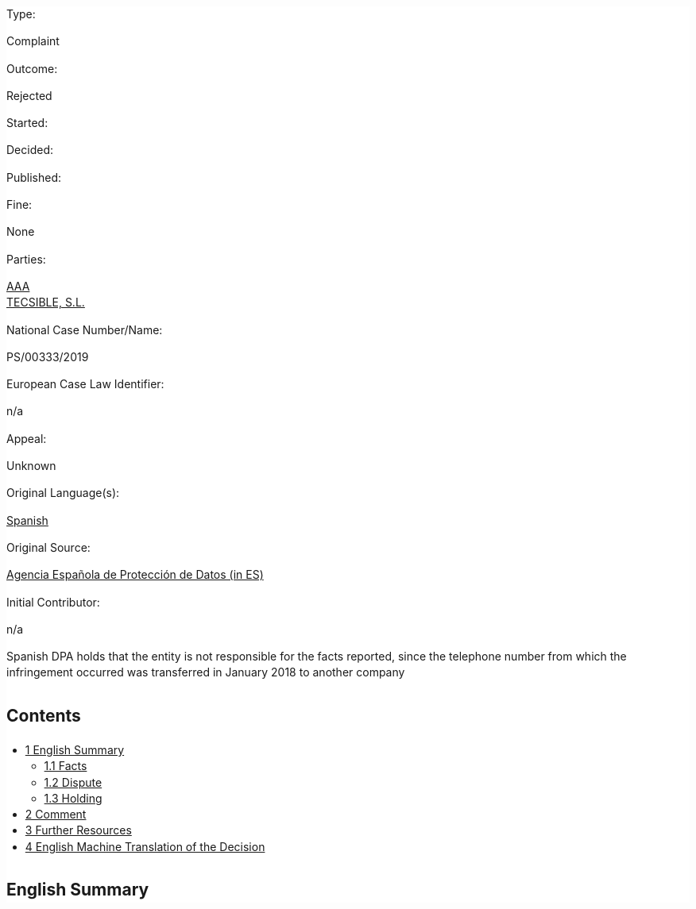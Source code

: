Type:

Complaint

Outcome:

Rejected

Started:

Decided:

Published:

Fine:

None

Parties:

[AAA](https://www.aepd.es/es/documento/ps-00333-2019.pdf)  
[TECSIBLE, S.L.](https://www.aepd.es/es/documento/ps-00333-2019.pdf)

National Case Number/Name:

PS/00333/2019

European Case Law Identifier:

n/a

Appeal:

Unknown  

Original Language(s):

[Spanish](/index.php?title=Category:Spanish "Category:Spanish")

Original Source:

[Agencia Española de Protección de Datos (in ES)](https://www.aepd.es/es/documento/ps-00333-2019.pdf)

Initial Contributor:

n/a

Spanish DPA holds that the entity is not responsible for the facts reported, since the telephone number from which the infringement occurred was transferred in January 2018 to another company

## Contents

*   [1 English Summary](#English_Summary)
    *   [1.1 Facts](#Facts)
    *   [1.2 Dispute](#Dispute)
    *   [1.3 Holding](#Holding)
*   [2 Comment](#Comment)
*   [3 Further Resources](#Further_Resources)
*   [4 English Machine Translation of the Decision](#English_Machine_Translation_of_the_Decision)

## English Summary

